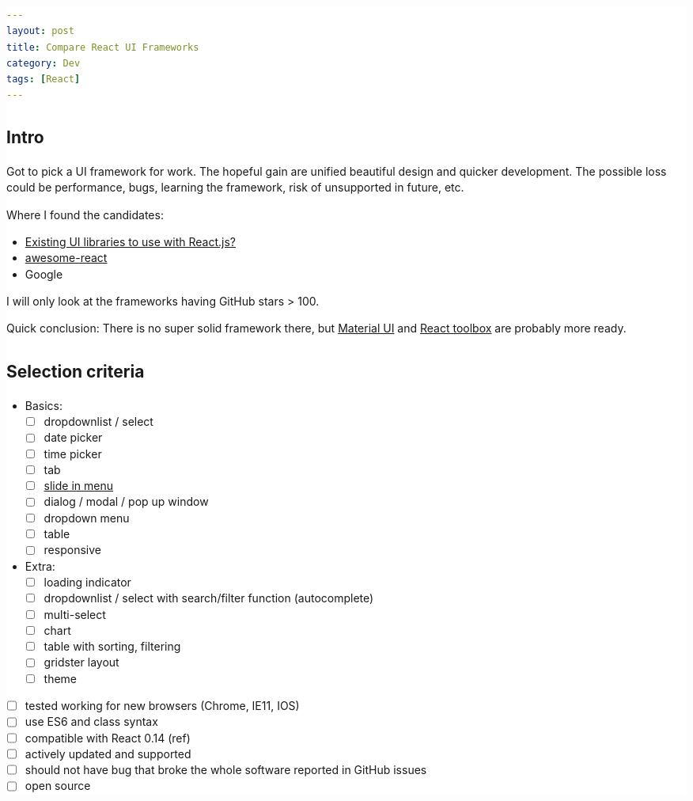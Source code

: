 ```yaml
---
layout: post
title: Compare React UI Frameworks
category: Dev
tags: [React]
---
```


## Intro
Got to pick a UI framework for work. The hopeful gain are unified beautiful design and quicker development. The possible loss could be performance, bugs, learning the framework, risk of unsupported in future, etc.

Where I found the candidates:

- [Existing UI libraries to use with React.js?](http://stackoverflow.com/questions/23380903/existing-ui-libraries-to-use-with-react-js)
- [awesome-react](https://github.com/enaqx/awesome-react)
- Google

I will only look at the frameworks having GitHub stars > 100.

Quick conclusion: There is no super solid framework there, but [Material UI](#material-ui) and [React toolbox](#react-toolbox) are probably more ready.



## Selection criteria

- Basics: 
    + [ ] dropdownlist / select
    + [ ] date picker
    + [ ] time picker
    + [ ] tab
    + [ ] [slide in menu](http://callmenick.com/_development/slide-push-menus/)
    + [ ] dialog / modal / pop up window
    + [ ] dropdown menu
    + [ ] table
    + [ ] responsive
- Extra:
    + [ ] loading indicator
    + [ ] dropdownlist / select with search/filter function (autocomplete)
    + [ ] multi-select
    + [ ] chart
    + [ ] table with sorting, filtering
    + [ ] gridster layout
    + [ ] theme
- [ ] tested working for new browsers (Chrome, IE11, IOS)
- [ ] use ES6 and class syntax
- [ ] compatible with React 0.14 (ref) 
- [ ] actively updated and supported
- [ ] should not have bug that broke the whole software reported in GitHub issues
- [ ] open source
